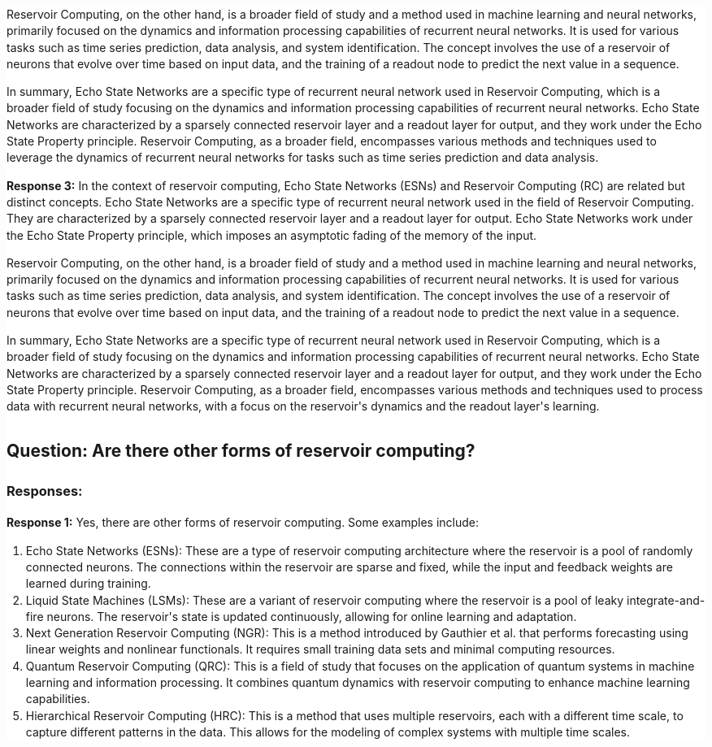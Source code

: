Reservoir Computing, on the other hand, is a broader field of study and a method used in machine learning and neural networks, primarily focused on the dynamics and information processing capabilities of recurrent neural networks. It is used for various tasks such as time series prediction, data analysis, and system identification. The concept involves the use of a reservoir of neurons that evolve over time based on input data, and the training of a readout node to predict the next value in a sequence.

In summary, Echo State Networks are a specific type of recurrent neural network used in Reservoir Computing, which is a broader field of study focusing on the dynamics and information processing capabilities of recurrent neural networks. Echo State Networks are characterized by a sparsely connected reservoir layer and a readout layer for output, and they work under the Echo State Property principle. Reservoir Computing, as a broader field, encompasses various methods and techniques used to leverage the dynamics of recurrent neural networks for tasks such as time series prediction and data analysis.

**Response 3:**
 In the context of reservoir computing, Echo State Networks (ESNs) and Reservoir Computing (RC) are related but distinct concepts. Echo State Networks are a specific type of recurrent neural network used in the field of Reservoir Computing. They are characterized by a sparsely connected reservoir layer and a readout layer for output. Echo State Networks work under the Echo State Property principle, which imposes an asymptotic fading of the memory of the input.

Reservoir Computing, on the other hand, is a broader field of study and a method used in machine learning and neural networks, primarily focused on the dynamics and information processing capabilities of recurrent neural networks. It is used for various tasks such as time series prediction, data analysis, and system identification. The concept involves the use of a reservoir of neurons that evolve over time based on input data, and the training of a readout node to predict the next value in a sequence.

In summary, Echo State Networks are a specific type of recurrent neural network used in Reservoir Computing, which is a broader field of study focusing on the dynamics and information processing capabilities of recurrent neural networks. Echo State Networks are characterized by a sparsely connected reservoir layer and a readout layer for output, and they work under the Echo State Property principle. Reservoir Computing, as a broader field, encompasses various methods and techniques used to process data with recurrent neural networks, with a focus on the reservoir's dynamics and the readout layer's learning.

## Question: Are there other forms of reservoir computing?
### Responses:
**Response 1:**
 Yes, there are other forms of reservoir computing. Some examples include:

1. Echo State Networks (ESNs): These are a type of reservoir computing architecture where the reservoir is a pool of randomly connected neurons. The connections within the reservoir are sparse and fixed, while the input and feedback weights are learned during training.
2. Liquid State Machines (LSMs): These are a variant of reservoir computing where the reservoir is a pool of leaky integrate-and-fire neurons. The reservoir's state is updated continuously, allowing for online learning and adaptation.
3. Next Generation Reservoir Computing (NGR): This is a method introduced by Gauthier et al. that performs forecasting using linear weights and nonlinear functionals. It requires small training data sets and minimal computing resources.
4. Quantum Reservoir Computing (QRC): This is a field of study that focuses on the application of quantum systems in machine learning and information processing. It combines quantum dynamics with reservoir computing to enhance machine learning capabilities.
5. Hierarchical Reservoir Computing (HRC): This is a method that uses multiple reservoirs, each with a different time scale, to capture different patterns in the data. This allows for the modeling of complex systems with multiple time scales.
